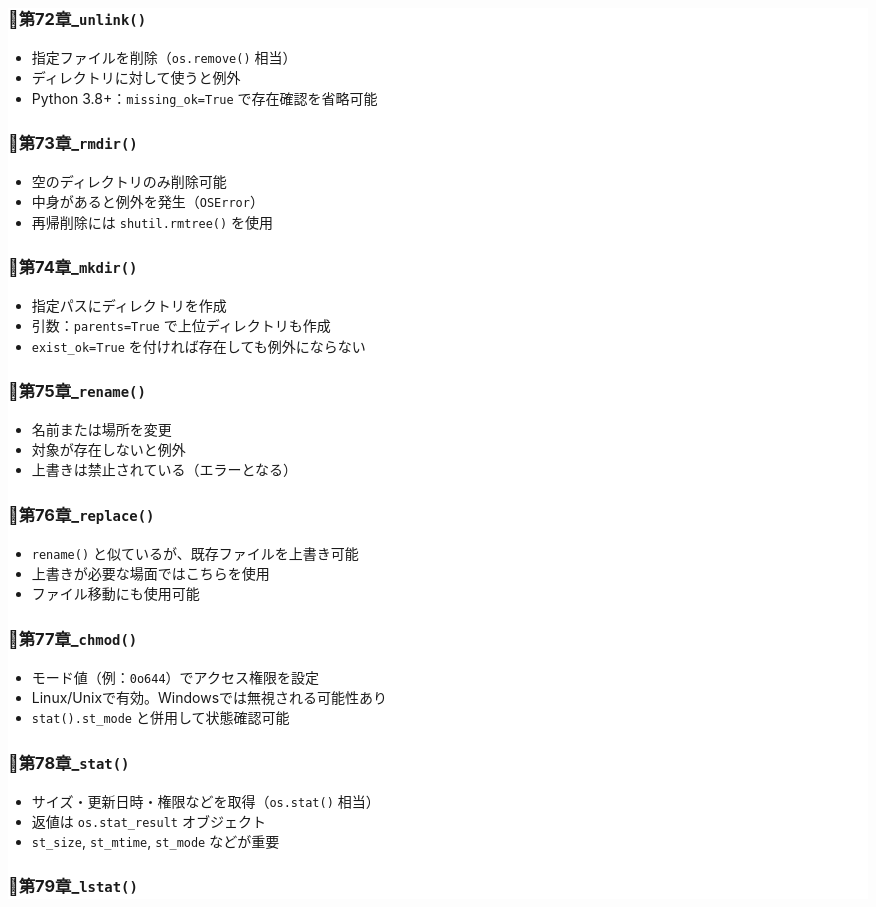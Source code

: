 

### 📝第72章_`unlink()`

* 指定ファイルを削除（`os.remove()` 相当）
* ディレクトリに対して使うと例外
* Python 3.8+：`missing_ok=True` で存在確認を省略可能



### 📝第73章_`rmdir()`

* 空のディレクトリのみ削除可能
* 中身があると例外を発生（`OSError`）
* 再帰削除には `shutil.rmtree()` を使用



### 📝第74章_`mkdir()`

* 指定パスにディレクトリを作成
* 引数：`parents=True` で上位ディレクトリも作成
* `exist_ok=True` を付ければ存在しても例外にならない



### 📝第75章_`rename()`

* 名前または場所を変更
* 対象が存在しないと例外
* 上書きは禁止されている（エラーとなる）



### 📝第76章_`replace()`

* `rename()` と似ているが、既存ファイルを上書き可能
* 上書きが必要な場面ではこちらを使用
* ファイル移動にも使用可能



### 📝第77章_`chmod()`

* モード値（例：`0o644`）でアクセス権限を設定
* Linux/Unixで有効。Windowsでは無視される可能性あり
* `stat().st_mode` と併用して状態確認可能



### 📝第78章_`stat()`

* サイズ・更新日時・権限などを取得（`os.stat()` 相当）
* 返値は `os.stat_result` オブジェクト
* `st_size`, `st_mtime`, `st_mode` などが重要



### 📝第79章_`lstat()`
